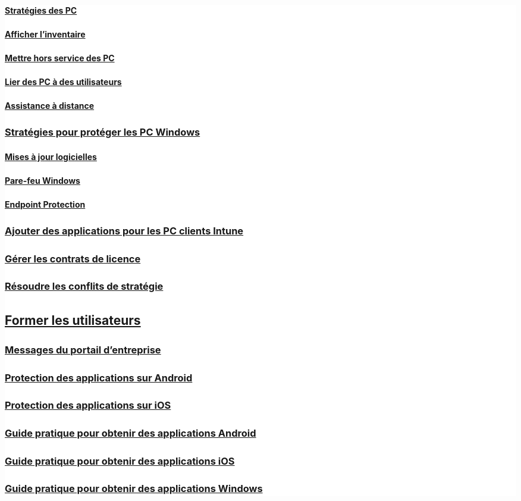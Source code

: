 #### [Stratégies des PC](/intune-classic/deploy-use/use-policies-to-simplify-windows-pc-management?toc=/intune/toc.json)
#### [Afficher l’inventaire](/intune-classic/deploy-use/view-hardware-and-software-inventory-for-windows-pcs-in-microsoft-intune?toc=/intune/toc.json)
#### [Mettre hors service des PC](/intune-classic/deploy-use/retire-a-windows-pc-with-microsoft-intune?toc=/intune/toc.json)
#### [Lier des PC à des utilisateurs](/intune-classic/deploy-use/manage-user-device-linking-for-windows-pcs-with-microsoft-intune?toc=/intune/toc.json)
#### [Assistance à distance](/intune-classic/deploy-use/request-and-provide-remote-assistance-for-windows-pcs-in-microsoft-intune?toc=/intune/toc.json)
### [Stratégies pour protéger les PC Windows](/intune-classic/deploy-use/policies-to-protect-windows-pcs-in-microsoft-intune?toc=/intune/toc.json)
#### [Mises à jour logicielles](/intune-classic/deploy-use/keep-windows-pcs-up-to-date-with-software-updates-in-microsoft-intune?toc=/intune/toc.json)
#### [Pare-feu Windows](/intune-classic/deploy-use/help-protect-windows-pcs-using-windows-firewall-policies-in-microsoft-intune?toc=/intune/toc.json)
#### [Endpoint Protection](/intune-classic/deploy-use/help-secure-windows-pcs-with-endpoint-protection-for-microsoft-intune?toc=/intune/toc.json)
### [Ajouter des applications pour les PC clients Intune](/intune-classic/deploy-use/add-apps-for-windows-pcs-in-microsoft-intune?toc=/intune/toc.json)
### [Gérer les contrats de licence](/intune-classic/deploy-use/manage-license-agreements-for-windows-pc-software-in-microsoft-intune?toc=/intune/toc.json)
### [Résoudre les conflits de stratégie](/intune-classic/deploy-use/resolve-gpo-and-microsoft-intune-policy-conflicts?toc=/intune/toc.json)

## [Former les utilisateurs](end-user-educate.md)
### [Messages du portail d’entreprise](end-user-company-portal-messages.md)
### [Protection des applications sur Android](end-user-mam-apps-android.md)
### [Protection des applications sur iOS](end-user-mam-apps-ios.md)
### [Guide pratique pour obtenir des applications Android](end-user-apps-android.md)
### [Guide pratique pour obtenir des applications iOS](end-user-apps-ios.md)
### [Guide pratique pour obtenir des applications Windows](end-user-apps-windows.md)
